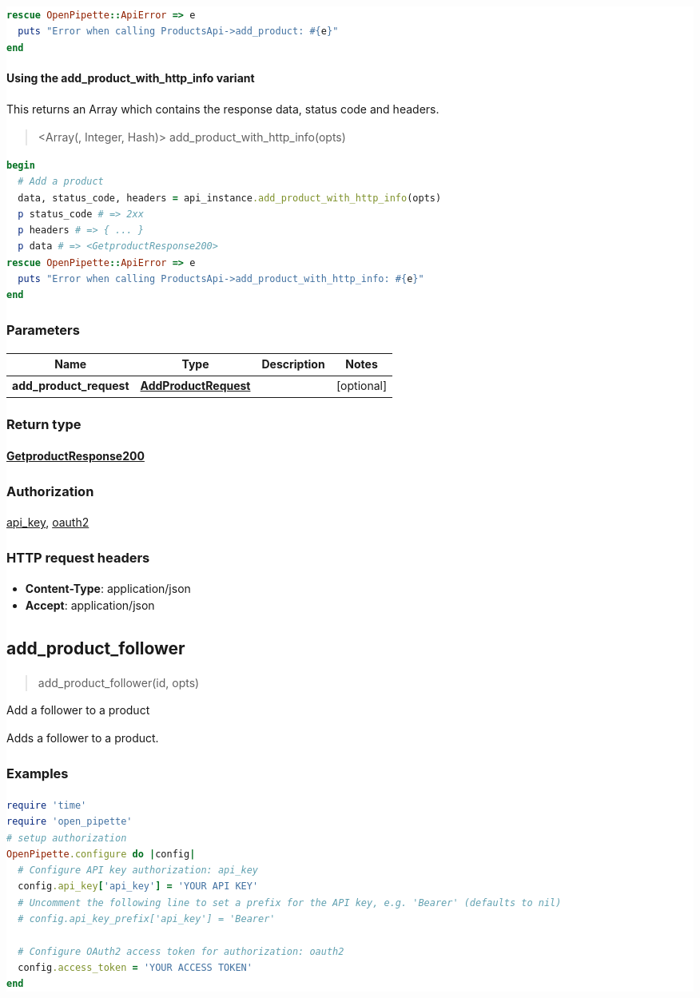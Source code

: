```ruby
rescue OpenPipette::ApiError => e
  puts "Error when calling ProductsApi->add_product: #{e}"
end
```

#### Using the add_product_with_http_info variant

This returns an Array which contains the response data, status code and headers.

> <Array(<GetproductResponse200>, Integer, Hash)> add_product_with_http_info(opts)

```ruby
begin
  # Add a product
  data, status_code, headers = api_instance.add_product_with_http_info(opts)
  p status_code # => 2xx
  p headers # => { ... }
  p data # => <GetproductResponse200>
rescue OpenPipette::ApiError => e
  puts "Error when calling ProductsApi->add_product_with_http_info: #{e}"
end
```

### Parameters

| Name | Type | Description | Notes |
| ---- | ---- | ----------- | ----- |
| **add_product_request** | [**AddProductRequest**](AddProductRequest.md) |  | [optional] |

### Return type

[**GetproductResponse200**](GetproductResponse200.md)

### Authorization

[api_key](../README.md#api_key), [oauth2](../README.md#oauth2)

### HTTP request headers

- **Content-Type**: application/json
- **Accept**: application/json


## add_product_follower

> <NewFollowerResponse200> add_product_follower(id, opts)

Add a follower to a product

Adds a follower to a product.

### Examples

```ruby
require 'time'
require 'open_pipette'
# setup authorization
OpenPipette.configure do |config|
  # Configure API key authorization: api_key
  config.api_key['api_key'] = 'YOUR API KEY'
  # Uncomment the following line to set a prefix for the API key, e.g. 'Bearer' (defaults to nil)
  # config.api_key_prefix['api_key'] = 'Bearer'

  # Configure OAuth2 access token for authorization: oauth2
  config.access_token = 'YOUR ACCESS TOKEN'
end
```